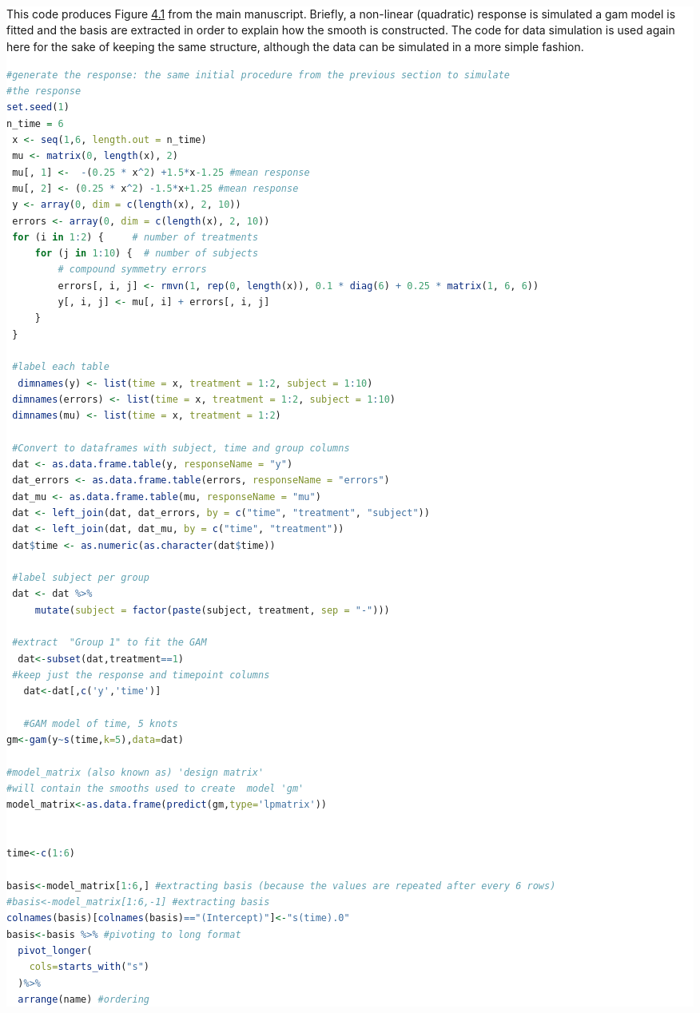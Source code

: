 This code produces Figure <a href="#fig:basis-plot">4.1</a> from the main manuscript. Briefly, a non-linear (quadratic) response is simulated a gam model is fitted and the basis are extracted in order to explain how the smooth is constructed. The code for data simulation is used again here for the sake of keeping the same structure, although the data can be simulated in a more simple fashion.


```r
#generate the response: the same initial procedure from the previous section to simulate
#the response
set.seed(1)
n_time = 6
 x <- seq(1,6, length.out = n_time)
 mu <- matrix(0, length(x), 2)
 mu[, 1] <-  -(0.25 * x^2) +1.5*x-1.25 #mean response
 mu[, 2] <- (0.25 * x^2) -1.5*x+1.25 #mean response
 y <- array(0, dim = c(length(x), 2, 10))
 errors <- array(0, dim = c(length(x), 2, 10))
 for (i in 1:2) {     # number of treatments
     for (j in 1:10) {  # number of subjects
         # compound symmetry errors
         errors[, i, j] <- rmvn(1, rep(0, length(x)), 0.1 * diag(6) + 0.25 * matrix(1, 6, 6))
         y[, i, j] <- mu[, i] + errors[, i, j]
     }
 }
 
 #label each table
  dimnames(y) <- list(time = x, treatment = 1:2, subject = 1:10)
 dimnames(errors) <- list(time = x, treatment = 1:2, subject = 1:10)
 dimnames(mu) <- list(time = x, treatment = 1:2)
 
 #Convert to dataframes with subject, time and group columns
 dat <- as.data.frame.table(y, responseName = "y")
 dat_errors <- as.data.frame.table(errors, responseName = "errors")
 dat_mu <- as.data.frame.table(mu, responseName = "mu")
 dat <- left_join(dat, dat_errors, by = c("time", "treatment", "subject"))
 dat <- left_join(dat, dat_mu, by = c("time", "treatment"))
 dat$time <- as.numeric(as.character(dat$time))
 
 #label subject per group
 dat <- dat %>%
     mutate(subject = factor(paste(subject, treatment, sep = "-")))
  
 #extract  "Group 1" to fit the GAM
  dat<-subset(dat,treatment==1)
 #keep just the response and timepoint columns
   dat<-dat[,c('y','time')]

   #GAM model of time, 5 knots
gm<-gam(y~s(time,k=5),data=dat)

#model_matrix (also known as) 'design matrix'
#will contain the smooths used to create  model 'gm'
model_matrix<-as.data.frame(predict(gm,type='lpmatrix'))


time<-c(1:6)

basis<-model_matrix[1:6,] #extracting basis (because the values are repeated after every 6 rows)
#basis<-model_matrix[1:6,-1] #extracting basis
colnames(basis)[colnames(basis)=="(Intercept)"]<-"s(time).0"
basis<-basis %>% #pivoting to long format
  pivot_longer(
    cols=starts_with("s")
  )%>%
  arrange(name) #ordering
```